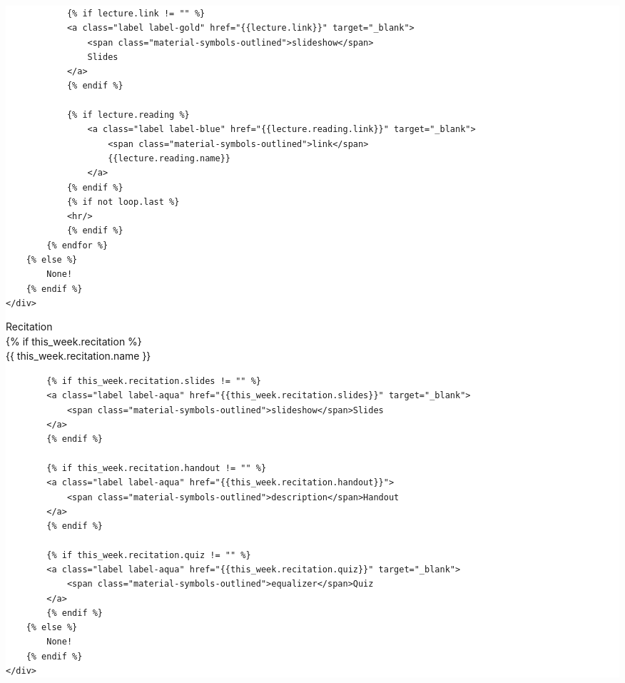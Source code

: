                 {% if lecture.link != "" %}
                <a class="label label-gold" href="{{lecture.link}}" target="_blank">
                    <span class="material-symbols-outlined">slideshow</span>
                    Slides
                </a>
                {% endif %}

                {% if lecture.reading %}
                    <a class="label label-blue" href="{{lecture.reading.link}}" target="_blank">
                        <span class="material-symbols-outlined">link</span>
                        {{lecture.reading.name}}
                    </a>
                {% endif %}
                {% if not loop.last %}
                <hr/>
                {% endif %}
            {% endfor %}
        {% else %}
            None!
        {% endif %}
    </div>

</div>

<div class="card"> 
    <div class="header">
        Recitation
    </div>
    <div class="content">
        {% if this_week.recitation %}
            <div class="recitation-name">
                {{ this_week.recitation.name }}
            </div>

            {% if this_week.recitation.slides != "" %}
            <a class="label label-aqua" href="{{this_week.recitation.slides}}" target="_blank">
                <span class="material-symbols-outlined">slideshow</span>Slides
            </a>
            {% endif %}

            {% if this_week.recitation.handout != "" %}
            <a class="label label-aqua" href="{{this_week.recitation.handout}}">
                <span class="material-symbols-outlined">description</span>Handout
            </a>
            {% endif %}

            {% if this_week.recitation.quiz != "" %}
            <a class="label label-aqua" href="{{this_week.recitation.quiz}}" target="_blank">
                <span class="material-symbols-outlined">equalizer</span>Quiz
            </a>
            {% endif %}
        {% else %}
            None!
        {% endif %}
    </div>
